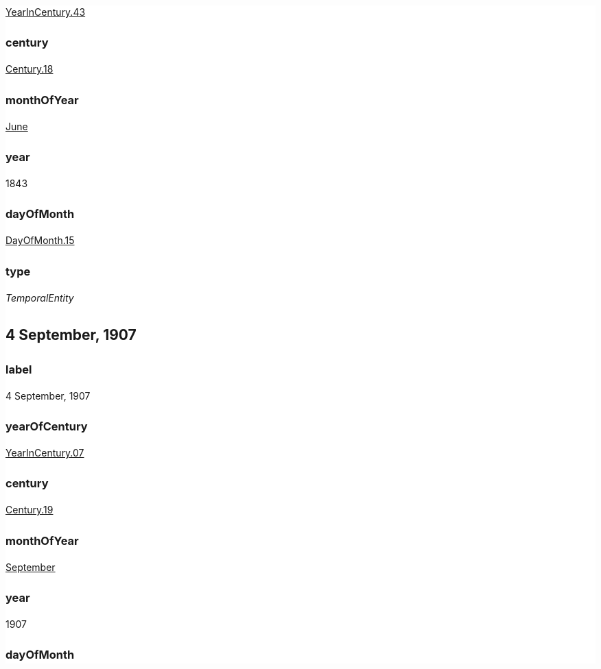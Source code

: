 
[YearInCentury.43](#YearInCentury.43)

### century


[Century.18](#Century.18)

### monthOfYear


[June](#June)

### year


1843

### dayOfMonth


[DayOfMonth.15](#DayOfMonth.15)

### type


*TemporalEntity*

## 4 September, 1907

### label


4 September, 1907

### yearOfCentury


[YearInCentury.07](#YearInCentury.07)

### century


[Century.19](#Century.19)

### monthOfYear


[September](#September)

### year


1907

### dayOfMonth

